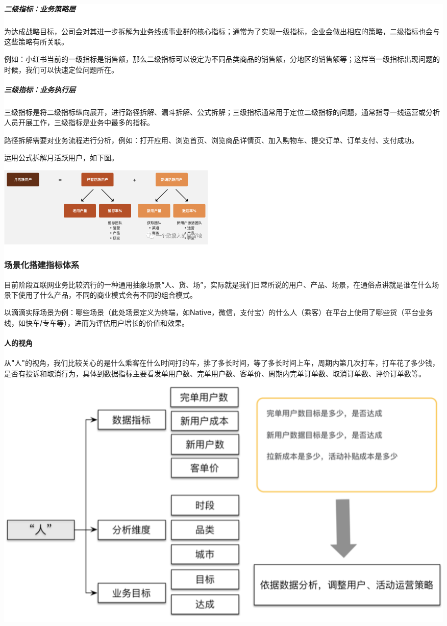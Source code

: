 ##### 二级指标：业务策略层

为达成战略目标，公司会对其进一步拆解为业务线或事业群的核心指标；通常为了实现一级指标，企业会做出相应的策略，二级指标也会与这些策略有所关联。

例如：小红书当前的一级指标是销售额，那么二级指标可以设定为不同品类商品的销售额，分地区的销售额等；这样当一级指标出现问题的时候，我们可以快速定位问题所在。

##### 三级指标：业务执行层

三级指标是将二级指标纵向展开，进行路径拆解、漏斗拆解、公式拆解；三级指标通常用于定位二级指标的问题，通常指导一线运营或分析人员开展工作，三级指标是业务中最多的指标。

路径拆解需要对业务流程进行分析，例如：打开应用、浏览首页、浏览商品详情页、加入购物车、提交订单、订单支付、支付成功。

运用公式拆解月活跃用户，如下图。

<img src="8实时指标.assets/Qktv9k4uWadLTLiXqNOz.png" alt="【7000字】从 0-1 构建指标体系" style="zoom:50%;" />

### 场景化搭建指标体系

目前阶段互联网业务比较流行的一种通用抽象场景“人、货、场”，实际就是我们日常所说的用户、产品、场景，在通俗点讲就是谁在什么场景下使用了什么产品，不同的商业模式会有不同的组合模式。

以滴滴实际场景为例：哪些场景（此处场景定义为终端，如Native，微信，支付宝）的什么人（乘客）在平台上使用了哪些货（平台业务线，如快车/专车等），进而为评估用户增长的价值和效果。

#### 人的视角

从"人"的视角，我们比较关心的是什么乘客在什么时间打的车，排了多长时间，等了多长时间上车，周期内第几次打车，打车花了多少钱，是否有投诉和取消行为，具体到数据指标主要看发单用户数、完单用户数、客单价、周期内完单订单数、取消订单数、评价订单数等。

![图片](8实时指标.assets/640-20210516232619151.png)
